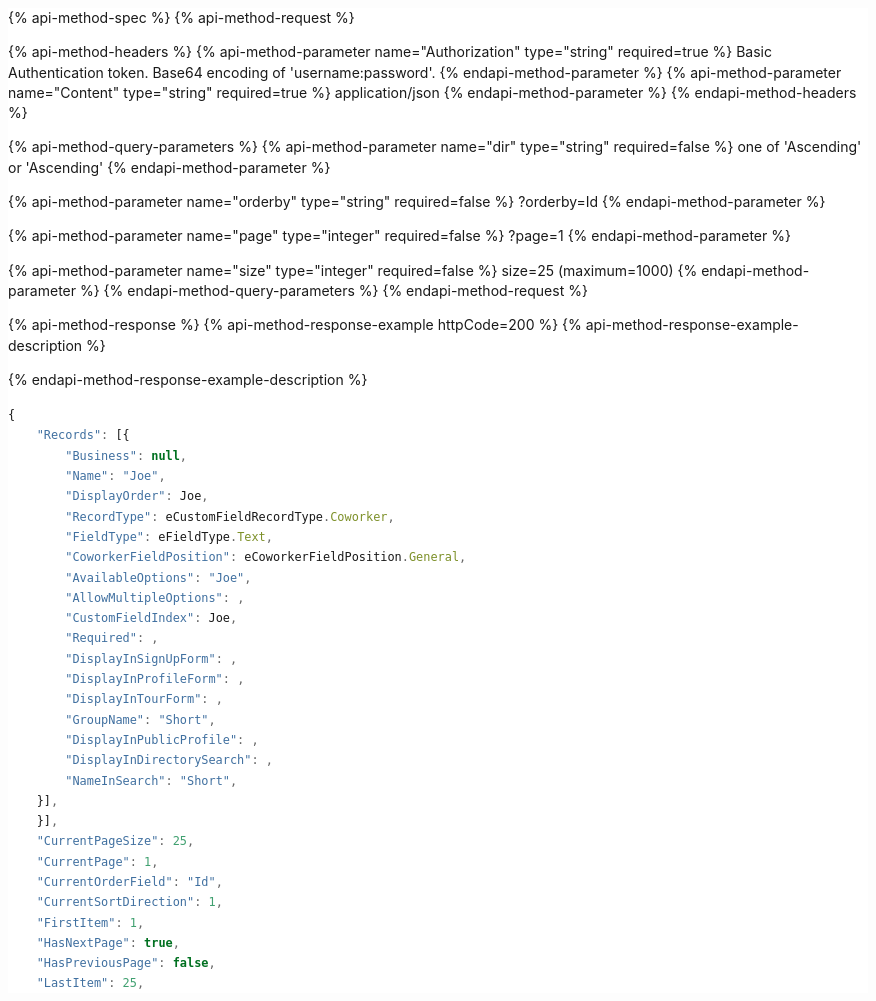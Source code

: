 {% api-method-spec %}
{% api-method-request %}

{% api-method-headers %}
{% api-method-parameter name="Authorization" type="string" required=true %}
Basic Authentication token. Base64 encoding of 'username:password'.
{% endapi-method-parameter %}
{% api-method-parameter name="Content" type="string" required=true %}
application/json
{% endapi-method-parameter %}
{% endapi-method-headers %}

{% api-method-query-parameters %}
{% api-method-parameter name="dir" type="string" required=false %}
one of 'Ascending' or 'Ascending'
{% endapi-method-parameter %}

{% api-method-parameter name="orderby" type="string" required=false %}
?orderby=Id
{% endapi-method-parameter %}

{% api-method-parameter name="page" type="integer" required=false %}
?page=1
{% endapi-method-parameter %}

{% api-method-parameter name="size" type="integer" required=false %}
size=25 \(maximum=1000\)
{% endapi-method-parameter %}
{% endapi-method-query-parameters %}
{% endapi-method-request %}

{% api-method-response %}
{% api-method-response-example httpCode=200 %}
{% api-method-response-example-description %}

{% endapi-method-response-example-description %}

```javascript
{
    "Records": [{
        "Business": null,
        "Name": "Joe",
        "DisplayOrder": Joe,
        "RecordType": eCustomFieldRecordType.Coworker,
        "FieldType": eFieldType.Text,
        "CoworkerFieldPosition": eCoworkerFieldPosition.General,
        "AvailableOptions": "Joe",
        "AllowMultipleOptions": ,
        "CustomFieldIndex": Joe,
        "Required": ,
        "DisplayInSignUpForm": ,
        "DisplayInProfileForm": ,
        "DisplayInTourForm": ,
        "GroupName": "Short",
        "DisplayInPublicProfile": ,
        "DisplayInDirectorySearch": ,
        "NameInSearch": "Short",
    }],
    }],
    "CurrentPageSize": 25,
    "CurrentPage": 1,
    "CurrentOrderField": "Id",
    "CurrentSortDirection": 1,
    "FirstItem": 1,
    "HasNextPage": true,
    "HasPreviousPage": false,
    "LastItem": 25,
```
